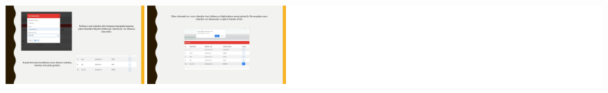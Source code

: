 <a href="https://github.com/ilaydaguler/Java-Spring-MVC-MySql-Application-Vet-Clinic/blob/main/images/27.jpg" target="_blank">
<img src="https://github.com/ilaydaguler/Java-Spring-MVC-MySql-Application-Vet-Clinic/blob/main/images/27.jpg" width="200" style="max-width:100%;"></a>
  
<a href="https://github.com/ilaydaguler/Java-Spring-MVC-MySql-Application-Vet-Clinic/blob/main/images/28.jpg" target="_blank">
<img src="https://github.com/ilaydaguler/Java-Spring-MVC-MySql-Application-Vet-Clinic/blob/main/images/28.jpg" width="200" style="max-width:100%;"></a>
  